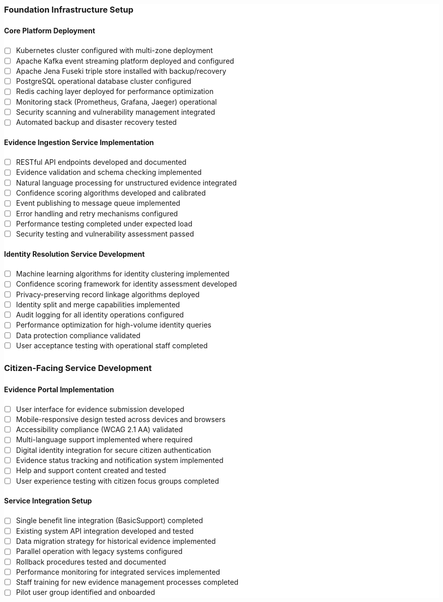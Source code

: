 ### Foundation Infrastructure Setup

#### Core Platform Deployment
- [ ] Kubernetes cluster configured with multi-zone deployment
- [ ] Apache Kafka event streaming platform deployed and configured
- [ ] Apache Jena Fuseki triple store installed with backup/recovery
- [ ] PostgreSQL operational database cluster configured
- [ ] Redis caching layer deployed for performance optimization
- [ ] Monitoring stack (Prometheus, Grafana, Jaeger) operational
- [ ] Security scanning and vulnerability management integrated
- [ ] Automated backup and disaster recovery tested

#### Evidence Ingestion Service Implementation
- [ ] RESTful API endpoints developed and documented
- [ ] Evidence validation and schema checking implemented
- [ ] Natural language processing for unstructured evidence integrated
- [ ] Confidence scoring algorithms developed and calibrated
- [ ] Event publishing to message queue implemented
- [ ] Error handling and retry mechanisms configured
- [ ] Performance testing completed under expected load
- [ ] Security testing and vulnerability assessment passed

#### Identity Resolution Service Development
- [ ] Machine learning algorithms for identity clustering implemented
- [ ] Confidence scoring framework for identity assessment developed
- [ ] Privacy-preserving record linkage algorithms deployed
- [ ] Identity split and merge capabilities implemented
- [ ] Audit logging for all identity operations configured
- [ ] Performance optimization for high-volume identity queries
- [ ] Data protection compliance validated
- [ ] User acceptance testing with operational staff completed

### Citizen-Facing Service Development

#### Evidence Portal Implementation
- [ ] User interface for evidence submission developed
- [ ] Mobile-responsive design tested across devices and browsers
- [ ] Accessibility compliance (WCAG 2.1 AA) validated
- [ ] Multi-language support implemented where required
- [ ] Digital identity integration for secure citizen authentication
- [ ] Evidence status tracking and notification system implemented
- [ ] Help and support content created and tested
- [ ] User experience testing with citizen focus groups completed

#### Service Integration Setup
- [ ] Single benefit line integration (BasicSupport) completed
- [ ] Existing system API integration developed and tested
- [ ] Data migration strategy for historical evidence implemented
- [ ] Parallel operation with legacy systems configured
- [ ] Rollback procedures tested and documented
- [ ] Performance monitoring for integrated services implemented
- [ ] Staff training for new evidence management processes completed
- [ ] Pilot user group identified and onboarded
